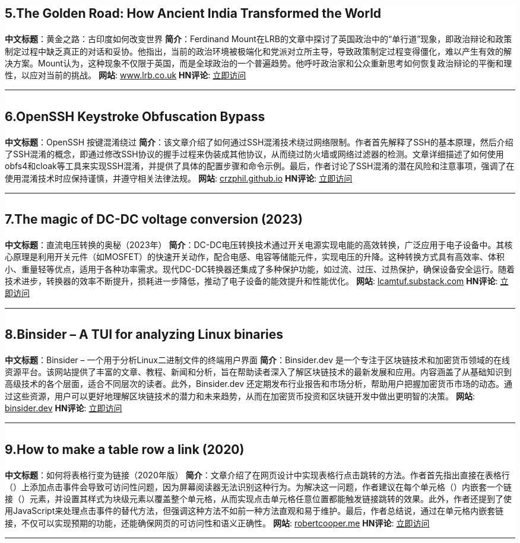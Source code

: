 
## 5.The Golden Road: How Ancient India Transformed the World
**中文标题**：黄金之路：古印度如何改变世界
**简介**：Ferdinand Mount在LRB的文章中探讨了英国政治中的“单行道”现象，即政治辩论和政策制定过程中缺乏真正的对话和妥协。他指出，当前的政治环境被极端化和党派对立所主导，导致政策制定过程变得僵化，难以产生有效的解决方案。Mount认为，这种现象不仅限于英国，而是全球政治的一个普遍趋势。他呼吁政治家和公众重新思考如何恢复政治辩论的平衡和理性，以应对当前的挑战。
**网站**:  <a href='https://www.lrb.co.uk/the-paper/v46/n17/ferdinand-mount/one-way-traffic' target='_blank' rel='nofollow'>www.lrb.co.uk</a>
**HN评论**:  <a href='https://news.ycombinator.com/item?id=41508261&utm_source=www.chuhaix.com' target='_blank' rel='nofollow'>立即访问</a>

---

## 6.OpenSSH Keystroke Obfuscation Bypass
**中文标题**：OpenSSH 按键混淆绕过
**简介**：该文章介绍了如何通过SSH混淆技术绕过网络限制。作者首先解释了SSH的基本原理，然后介绍了SSH混淆的概念，即通过修改SSH协议的握手过程来伪装成其他协议，从而绕过防火墙或网络过滤器的检测。文章详细描述了如何使用obfs4和cloak等工具来实现SSH混淆，并提供了具体的配置步骤和命令示例。最后，作者讨论了SSH混淆的潜在风险和注意事项，强调了在使用混淆技术时应保持谨慎，并遵守相关法律法规。
**网站**:  <a href='https://crzphil.github.io/posts/ssh-obfuscation-bypass/' target='_blank' rel='nofollow'>crzphil.github.io</a>
**HN评论**:  <a href='https://news.ycombinator.com/item?id=41508530&utm_source=www.chuhaix.com' target='_blank' rel='nofollow'>立即访问</a>

---

## 7.The magic of DC-DC voltage conversion (2023)
**中文标题**：直流电压转换的奥秘（2023年）
**简介**：DC-DC电压转换技术通过开关电源实现电能的高效转换，广泛应用于电子设备中。其核心原理是利用开关元件（如MOSFET）的快速开关动作，配合电感、电容等储能元件，实现电压的升降。这种转换方式具有高效率、体积小、重量轻等优点，适用于各种功率需求。现代DC-DC转换器还集成了多种保护功能，如过流、过压、过热保护，确保设备安全运行。随着技术进步，转换器的效率不断提升，损耗进一步降低，推动了电子设备的能效提升和性能优化。
**网站**:  <a href='https://lcamtuf.substack.com/p/the-magic-of-dc-dc-voltage-conversion' target='_blank' rel='nofollow'>lcamtuf.substack.com</a>
**HN评论**:  <a href='https://news.ycombinator.com/item?id=41507879&utm_source=www.chuhaix.com' target='_blank' rel='nofollow'>立即访问</a>

---

## 8.Binsider – A TUI for analyzing Linux binaries
**中文标题**：Binsider – 一个用于分析Linux二进制文件的终端用户界面
**简介**：Binsider.dev 是一个专注于区块链技术和加密货币领域的在线资源平台。该网站提供了丰富的文章、教程、新闻和分析，旨在帮助读者深入了解区块链技术的最新发展和应用。内容涵盖了从基础知识到高级技术的各个层面，适合不同层次的读者。此外，Binsider.dev 还定期发布行业报告和市场分析，帮助用户把握加密货币市场的动态。通过这些资源，用户可以更好地理解区块链技术的潜力和未来趋势，从而在加密货币投资和区块链开发中做出更明智的决策。
**网站**:  <a href='https://binsider.dev/' target='_blank' rel='nofollow'>binsider.dev</a>
**HN评论**:  <a href='https://news.ycombinator.com/item?id=41509742&utm_source=www.chuhaix.com' target='_blank' rel='nofollow'>立即访问</a>

---

## 9.How to make a table row a link (2020)
**中文标题**：如何将表格行变为链接（2020年版）
**简介**：文章介绍了在网页设计中实现表格行点击跳转的方法。作者首先指出直接在表格行（<tr>）上添加点击事件会导致可访问性问题，因为屏幕阅读器无法识别这种行为。为解决这一问题，作者建议在每个单元格（<td>）内嵌套一个链接（<a>）元素，并设置其样式为块级元素以覆盖整个单元格，从而实现点击单元格任意位置都能触发链接跳转的效果。此外，作者还提到了使用JavaScript来处理点击事件的替代方法，但强调这种方法不如前一种方法直观和易于维护。最后，作者总结说，通过在单元格内嵌套链接，不仅可以实现预期的功能，还能确保网页的可访问性和语义正确性。
**网站**:  <a href='https://robertcooper.me/post/table-row-links' target='_blank' rel='nofollow'>robertcooper.me</a>
**HN评论**:  <a href='https://news.ycombinator.com/item?id=41480630&utm_source=www.chuhaix.com' target='_blank' rel='nofollow'>立即访问</a>

---